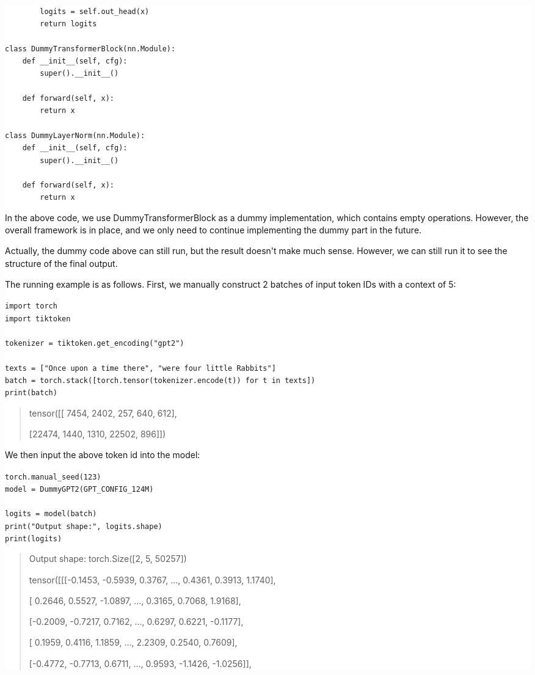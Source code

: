```
        logits = self.out_head(x)
        return logits

class DummyTransformerBlock(nn.Module):
    def __init__(self, cfg):
        super().__init__()

    def forward(self, x):
        return x

class DummyLayerNorm(nn.Module):
    def __init__(self, cfg):
        super().__init__()

    def forward(self, x):
        return x
```

In the above code, we use DummyTransformerBlock as a dummy implementation, which contains empty operations. However, the overall framework is in place, and we only need to continue implementing the dummy part in the future.

Actually, the dummy code above can still run, but the result doesn't make much sense. However, we can still run it to see the structure of the final output.

The running example is as follows. First, we manually construct 2 batches of input token IDs with a context of 5:

```
import torch
import tiktoken

tokenizer = tiktoken.get_encoding("gpt2")

texts = ["Once upon a time there", "were four little Rabbits"]
batch = torch.stack([torch.tensor(tokenizer.encode(t)) for t in texts])
print(batch)
```

> tensor([[ 7454, 2402, 257, 640, 612],
>
> [22474, 1440, 1310, 22502, 896]])

We then input the above token id into the model:

```
torch.manual_seed(123)
model = DummyGPT2(GPT_CONFIG_124M)

logits = model(batch)
print("Output shape:", logits.shape)
print(logits)
```

> Output shape: torch.Size([2, 5, 50257])
>
> tensor([[[-0.1453, -0.5939, 0.3767, ..., 0.4361, 0.3913, 1.1740],
>
> [ 0.2646, 0.5527, -1.0897, ..., 0.3165, 0.7068, 1.9168],
>
> [-0.2009, -0.7217, 0.7162, ..., 0.6297, 0.6221, -0.1177],
>
> [ 0.1959, 0.4116, 1.1859, ..., 2.2309, 0.2540, 0.7609],
>
> [-0.4772, -0.7713, 0.6711, ..., 0.9593, -1.1426, -1.0256]],
>
>